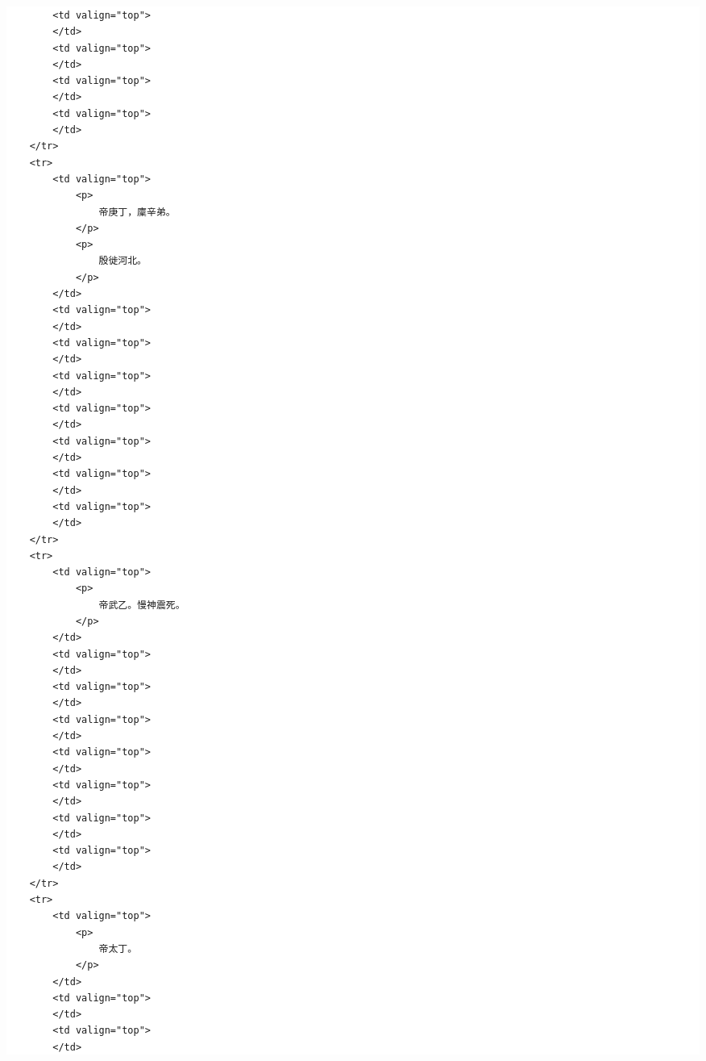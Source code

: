             <td valign="top">
            </td>
            <td valign="top">
            </td>
            <td valign="top">
            </td>
            <td valign="top">
            </td>
        </tr>
        <tr>
            <td valign="top">
                <p>
                    帝庚丁，廩辛弟。
                </p>
                <p>
                    殷徙河北。
                </p>
            </td>
            <td valign="top">
            </td>
            <td valign="top">
            </td>
            <td valign="top">
            </td>
            <td valign="top">
            </td>
            <td valign="top">
            </td>
            <td valign="top">
            </td>
            <td valign="top">
            </td>
        </tr>
        <tr>
            <td valign="top">
                <p>
                    帝武乙。慢神震死。
                </p>
            </td>
            <td valign="top">
            </td>
            <td valign="top">
            </td>
            <td valign="top">
            </td>
            <td valign="top">
            </td>
            <td valign="top">
            </td>
            <td valign="top">
            </td>
            <td valign="top">
            </td>
        </tr>
        <tr>
            <td valign="top">
                <p>
                    帝太丁。
                </p>
            </td>
            <td valign="top">
            </td>
            <td valign="top">
            </td>